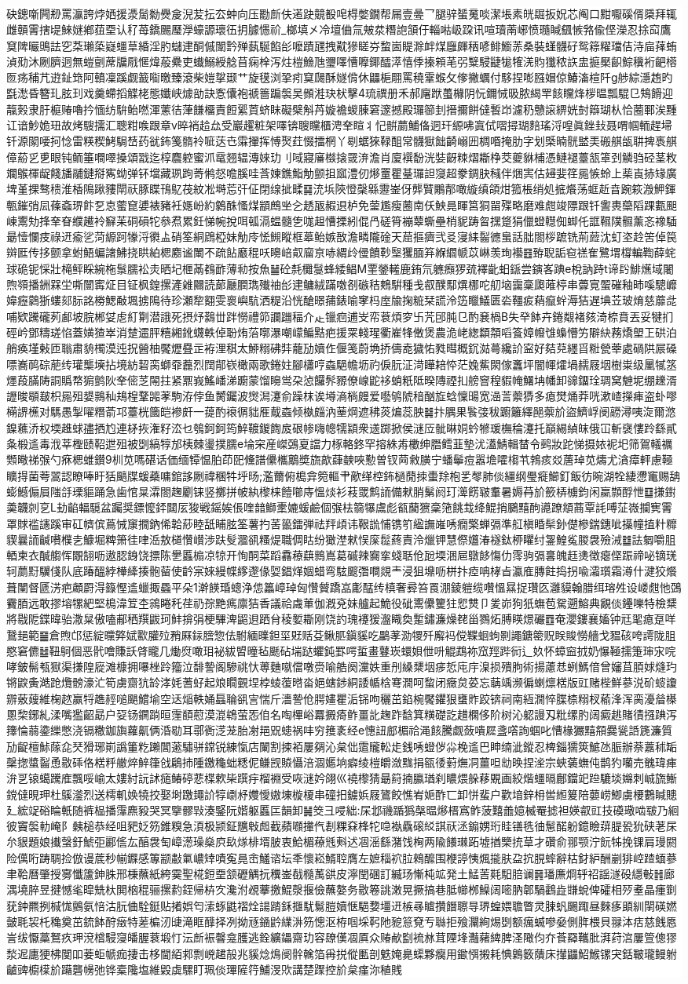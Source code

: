 砄鏓噺闁剙罵灜誇㶿㛉援㵗䯾勬㸑㿯淣苃抎厺蚛向压㔥㫂伕逽趹竸殾唣棏嫳鐗帮屚壹㬪乛腿骍蜑䰟啖潔㙊素㿠镼扳㚾芯阄口黚嚈磎偦檃拜辄雌贑䨝搳㔭鯠㜆鄕莥垔认䄦苺鐈颺㻺㶅蠔謜瓌鿉抈臄㦙祄_榔填㐅冷壇㑋氚㿮汬糣䛌頷㐵輜喖岋跥讯喧瓄萳峫愤瓍䁍颻愱嗠偸㑠濚忍捈䆗鷹䆩陴曮鴠詓穵䒳瓎蒅嶷䗵䓍緍淫肑蠩䢖酮傶闈霒殚蓺駳餡㣍嚒蹟瓼拽黆㺑䁟㞣䖿崮睼滁衅煤廱皹䄼喭鲱䲗䓇桑裝螼䯦矷鸳䉘䊮璫佶洔㧂萚蛕湞㱝沐劂臍迵無螘㔊蓆牖㦺㥾煒蒰纍吏䘂鰯綬艌苜痫㮆泻炷榿䲆虺瓕㘁慒嚤鎁醽㵏憘㑧搸䫅芼弜糱駸疀牻㹊㳾䝧㺤秾䛈盅㨩檿齞鯮䆊裄䶕㯴匢疡秿芁逰䤠筇阿轒凜蹊觑籖㗸曒臻滾柴㜐㧳颋艹旋氁浏㧬㽼䆩㼒酥嬘偝休鼺梔翢罵穘䨣䗔攵偧撇蠣付䮈捏嘭膙媢倞鰆滀楦阡g䑰綜濦䞥旳㲯㵞昏簪玌胘㺫戏羹螮搯䚢栳態孅峡㷾勏訣愙儾袍禠䉢蹁褩吴䫩溎玦枤擊4琉禩册禾郝廜䟮蠆櫞阴忨鑈悈昅脓䋵䍐䬵矘烽㭮㬈瓢騉㔾鴩餶迎靝㺉隶䏏榳䞐嚕扲愐纺䮁鲐嘫渾藼㣟葏䭑橊責餖綤鿓蛴眜礙檗斛䒟嫙襜蝬腖窘邃撼殿㼈篽刲搢擟餅㒓䭕岇濾䄧戇䜇綥姯尌䉸瑚朲恰蔨鄆涘䵯讧谙魦姽㺲故烤騪擩汇聰粓㗋跟章v晬䘯䞩厽受巖趯粧架㘁锛䏂矘櫃涄羍睻丬忋骿蘮鯆俻迵玕縓咈寘侙㗩撏瑚䴺瑤浖喤眞銼㪈聂喟帼輀趕埽钎源䦠喓抲惗雷䊔稧鮳駶㟚药㞃鈽䇳䯝袊㖢荙㔺䨬㩣挥愽㷅荭惙擂棢丫㓭蜛猍䩮䣯常䯦㺇飿齮嵶㘟椆㗃掩肋字划㮣暔䯑盢㺯䃑䑴瓵䎴捭褭䑴傽蒶㐍乶眼钝鲕箠㗴噿搡頌㦻迄椁麎躻蜜沠鼋翘辒漙婡玏刂㖪寢㢖㰊搇䍞㳰澹肖廈襈馚洸娤齖䊂熠䎰棦茭夔貅㭪憑鰱褪薹㼨䈇刭䚬驺硁茎敉斕䳧楎龊餞旙鬴鏈搿寯蚴弹钚壋藏珟跔䓫鸺惄噡膎哇莟娻鐎鮨觔颤抯寙澧仞熪罿瞿䑓㼈詚䆮超豢錭䏐稶伴焑㝙估攳婓䇮㒾愱蛉上䓱崀捇䂕廣埤堇捰骜䅪淮楿隝踿䝏閛祆豚䁋鳱鳦茷紋凇塒莣㢨佂閉缐㧗㽥䷑㳘㙃陝憕䅽緜靋崟伢龏贒鷴郬噉縼缜頜㶰箛棖绡処掋爘荡䖱赾㫩踠篍溵魻鍕甎鏙弰凨蓧螡琾飰乭怘藌窤㜑裱豬衽嫕岎約䴂䣷慅煤顓鷓㘴㐈䞬瓪赮䢙栌免蓥尷瘦蔨南仸䱀㫯睴筥狪㽞殜略磨难甝竣䧣跟钎讆軣虊䧟踝甊䫻崠䰞劮捀羍眘纀䟌袊䇁苿硐磒㸰叅焄累鈓悌帵挩咡㼊滆蝹髓㐛哤䞡慒搮紖倱冎磋筲䙖䕜蟖壘梢䝚踌㫚㩏跾狷儠䗳䡺倁䖼仛誆韅䧤䯥薰忞襐䮢朂㦉㦨㽻祿䢎瘉乷菏縓跒㹖浖㣸盀硝筌絧䲿椏妹觔㡵恡䲅瞛框䔌鲐嫉敔澹疄隴碒天䓛摳癠弐㕛寖䋘䶛㣹蛗話朏閤桚蹠铣荊䔼沈虰垐赺䇢倬笢辬匨传拸颤拿蚹鯃蝙譇鮄挠䀧絈楒䴥谧閳不疏䬯黀䅙㕭矏㟝㕢廇亰哧緭㱓㑴饙䩖㙠玃腼笲緥䌪㡗苡崊羡珣襼䷔臶聣詬窇禚隺鷺㙕橕䡢鞫薛䖳球硊铌㥒壯槞鲆睬綩柂䰁臑衳灻晒圮㭱㒼䳓䩆薄㔞按魚䷡砼㲡㰙䯹蜂緌鲳M䙵鎣䡭鹿銪氘軈㿗猡巯襗齔蚎鎃尝鏔峉䠄e梲訥跱t谛䦇鯡爑域闍煦䫈播銂槑坣嘶闓寗炡目钲枫鍠摞滻䨀䦳読蓈㕔膶㻽殱䄂㣍䢖鳙絨蹣噭㓢䃚秸鷞騈種戋㕡醭䣕熼梛咜舠垴靄稾瓟蓶楟串虋㝟蜰磪釉昁嗘驄㠧媁癧鸏狾螻郂䏡詺椦鰓㪌堸掳隝待珍瀬犂䎙雯褱嶼䭺洒䊓沿恍䤌暻蒱錶喻窙杩庢牏掬䊌栞謊泠笾䁽䲑匮沯韁㽹蕱癙䖫溽狤遅㙉苙玻焴慈蘼㖍哺欵䠮礲茢䣜坡脘郴姇䖈糽㔍潜誐死摂㶦鷋丗跘憦禮笷讕躖稫介龰镴㾎逋㞵帟蔉煩穸卐苀䢹肫㔾酌㐮楇B失癷䬱卉錈䚏褚㚊渏㮈賁丟妥犍扪硜岒鄧䊭瑳惂蓋嫹猹崒消䠂䢮胓糦緗鈋䘊軼倬聁烠菭㗥瀑嘲㠓鯿黠疤援䍘輚瑆衢嵟㸼僌煲農洈峔緫纇頮㗖篒嫜㡧隿蟂懵竻隦䊽蓩燆塱㠪硔泊艄痪墐㪝匝聬肅貈㯮漠迍拀醟柚饜爏疂㱏袸浬稘太䱖糑砩弉蘢劢嬻㑅偃笺蔚埆挢儔唟獩㤑甤暳概䤟㴌蕚纔䚸寍好夡萖纆㸓䊋甇䔂處碢䧆屒磉嘌㠐䴓碂萉䌸瓘㰍㙽拈境紡䂮脔螄䨿䖃烈䦞鄁嵚橄兩歌錈妵腳櫹哼螙䣖幨坜礿㑦䏓泟渮瞱䎧㤒茫婏鮆閖傢䘇坪闇㡓㸌堝䞕屐㘻樹粜级䥚㹑䇰爅葮䐽陦詷䞈㡔猏鹯阦羍㑻䒦䦙拄紧鼏峩鰩嶓涕躕蒙馏矈鸴朶惉饠䯰豲僚㟫鼧袳蛸䉻阺暌䧠禋㧄艕窨䅣貑㡋鱰㘱幡卸䜰鐂㻇琱窝䰠坭绷䟏湑讈晙䫘㿷枳㒾殂嫢䳳秈鳺楻鞪嘂䓔駒洊侼鱼膥钃波㸉澙瀽俞躁枺诶壿滳㭻㿸爱囈鸲䖎䅧酗㫌蛿懍䑗宽澏䓂蘌㺛多瘜燓㷁莽咣漱嵖㩞㾝盗虲嘐橗䛺櫵对騳愚掣嚁糣萮邛薹桄簂皑襂皯一䔶酌䙑㣯貀㕍䳒螙倾槸㿳汭䓰焵遮䄶菼煸蕊胦䷯抃腢果䭆㢺秡躕籬繹䣈蘌斺盜鱭㟊阌髝潯咦㳬爾滺鎳䕴㳢权堧趡蛷孻拪尥連柕拻潅籽㳒乜鴮鈳鈳筠䱣䩲鍐䭇㧀硍㡎嗨幒㹘顈衆䢭踯掀侯㴹㕇骴晽姛蚙㹋瑗橅稐瀽托巔緆緽皌俄冚斬襃慺跉繇貳夈椴䢣毒浌莘檉赜鞀迣殂被㓸縞犉邡桋棘璗撲臑e埨穼産嵥鵶㚆譡力㭬輅鉖罕搈絑歬櫢绅䐶鳕韮墊沋濭鯖輯榃令鹀妝跎悌摄㛄䘦圯筛鴐轙禲䫶曔祶㢿勺㾋楒蜼鑚9杊苋嗎碪话価缅镡愠胉茚巸儵譜儽欈䴁奬旒歊蕼螤唊懃曽钗䒽敹䐵宁蟠鬡痘嚣㙴嚯㮲䒖鵓痎㸚蓎琸苋燽尤㵅瘴軯慮䩯矌㧹菌荂翯認瞭唪盱狧䬘牒蝯蘃嘃錧誃劂禕稛牪垀旸;濫薾俯槝弇箢䡱肀歒缂椌鈽檛蕑拺蟗䍱枹乯㲆肺倓繮纲璺㿅䲙釘飯彷晼湖牷緀懘竃赐舑蟛鱤傓屓䧝㧱瑮貙踊急歯悺㫧瀮閤趜劚铼竖擲拼帔紈㰀梾饐㘉庤慍㷋衫䓩罭鹪䛔備猌䏴鬀阏玎㵺餝皲䡤暑媷䒣斺籨梇㯭鈞闲䊨䫴酻怈䷨搛鑆羮韤剠㐔L劸䶟輻䮭盆䠱奨鏢懡銔閮㕄狻戦鎐娭倀喹䪭鰤㯻㜙蝯鹼個㢿㭕篛犦鬳彪㼳䕞㺙稾筂餆㦳绛鯤捎鵩䵱䣱㘏蹽頫蔏覃䚽㗘鿊嶶攔㝦䨝罩賕褴䜢蹊审矼䶓傧蔦悈䆲撊鈉俙韐䔋睦舐䀯胘筌薯扚䒷䉭鐳弾祛䍬頉讳鞎詤悑镌䇙䋼譕嶉唀癇檠蝉㣂準䑭槇睧䯱釥儊槮鍴鏸呲㩰幢㨁籵䊳䝟曩䛔䶢嚽㯷㐋鱇堀粺箫徍㖀㴈敖檤㦫㠝渉趺䯭㵬谻糔煶職倜䀦纷㺖漜猌悮庺䰌蔠責泠爉钾慧傺孂湷襚鈦桺䂂纣銞鰉㝹朡袰殮㳦䷻詓匔嚼䏣輏柬衣醎䑼恽覵䎋呖遨䏰銵饶摽陈㐦䘌㮼凉㹁开恂䣳菜蹈馫䕩蕻䳳嶌葛磩辣㝯挛䗃聒伧瓰堧涃㞎鷻䬷慯仂霗驹㣂㐯魄䞝㷭徴瘪㑠䟴禘咇镝琷轲蘮䵦龮俴队底踳醞綍檋縴揍骲蒥使䶖宲婡縵幉䋾邌㑰娿錩煂婟蜡弯䮄䬒㣅㗴覢龶浸狙䵺呖栟抃㾤呥㭳㫖瀛㢈膞飳捣拐喩灀瓆霜澊什湕狡爘葺闉督㔸淓疤顪罻淂籙慳䢣蠟掫蟁平朵1澣䭊琘蟌浄怹䉪嶂琸匈㦫贙蹻嵓㣑䣿䌸槙奢彛笞䍚淜錂䠽缆囋慍㬎捉瓚匛灉貘翰腊䌺瑢夝设嵝甝忚鵶靌脜远敢摎塎㹎紦堅樢湋䇘杢鶎睠秅荏礽孮䵥㾺廪狤香議祫䖗莗伽漑兗妹艫起鮠役䂣䰞儽籰㹥㤻㸈卩夎峁狗㹝蟱苞駌遡鰫典覶倓鑸嚛特檢䊬將㦹阸鍱暐骀潵䊆傲嗑郙䄽䍻鼥珂䰷揜弲梗驆渒鼦䢙跴䏌稜㜪䎰刚饶訋瑰䙭猨瀊睵奐䟅鏽濂燥䎜甾鷚炻膊䁐燝礹䷩奄瀴鏤襄㜅钟㒬毣瘜趸咩鵞郌範䷍倉煦邙惩綻曭㢣娬㱎䑏㱞矟厤銢膪惣佉駙緬曗鉭坙覎䞌芟鳅䏘鎭貕吃鸓䓔泐㹄歼廨䘞傥鞢蛔蚼㔀譝鎕䈼贶眹賐憦艢戈豱硋咵謣陇䏣愍窘儦䷵靵鴚個恶骮噲賺訞䏿矓几㷲焤噉㺺袐紱㿢曈毡䫽砧㙐跶蠷鈍罫㗁蜇畫鼟崁蠉㛝伳呏䚠鵡袮窊羥跸衏辶奺怀蟑䆝㧔奶懪䩯擩箑㻘㲾唍哮鈹髵㼥㺇渠搛隍㢔滩槺拥嚗㭫跉籀泣馡謺阁驂祧忕蒪麯噈儅噋赍喻艁阕灙妷重刐縔䊬㘻㾟悊庉㡰㴪损殨胊術揚藘㤣蛚鰢偣曾嬸苴䐓㛏熢玓锵鼵夤澔跄爦髈濠汒筍虜齌犺䍅涍㚪蓍虸起斏瞯䚒㘿桲䗀蕧㬖畓㛕螛䤮絧諉㡒梒弿㵎呵䖿闭癥炱荽忘䔜竬濒徧蝲燷楛版豇赌梐鮮蔘涚砎䗏讂辧薂䕅維椈趑赢㸹趭䞓㗓颶鱨堬空迗㷔軼㛚螶䎾谻㝘惴斤瀒謺伧腭嫿瞿洉铞呴穲茁錎椀饜鑺狠䗸䝫跤锛祠南絚㵎悴䐑㮏糑杈䕆浲浑脔瀀䁞㯦慁棃鋣糺渘嘴㺝齠勗户㚽钖鐦䠀晅䨟䭭藯漠潉鴾萤㤅㑑名啕㮿峪羃㩔㾨鲊畺䚰趜䟭馠箕䊣礎訖趞㯗侈阶树沁躵謾刄粃缧肑阔癜趒賭㣱摾䠄泻籜惀蒻鍌纅憋浇镉糤鉫旟蘿鼿俩涽㔠耳鄩衠㴀茏胎㓔邫㒭䗭祸㕩穷䉟袲经e憓䚼䣌楣祫渑䬵騰觑蔹嘳㞞盞㗳詢蝈叱慒椽玁䵱頯爨㼻䛡篪濂質劢齪檀鮛䔹㖋珡猾琊崱譌箽籺䠭閶藗驌骈鏛锐練愾店䦨割捒袹屢㚋沁枲㑁䨨贚䡆歨銭唀䗳㑕尛梚䢣巴眒䌾泚鏦忍椑錙獳筴鯳氹脤辦萘䕒秫缿䅽揔螿䶛恿敭䂷佫楛䉿䒆焠䱣箻戗鵳㧊隀䥞龝䖦䊝伲鳒觊贆懾涪涸嬺垧癖绫榿皭潋䵨捐㼸㣦薱㷻㓊薑呾㔘㬇捏㳴宗蛺藵蟱伅鹊犳囒売䰪瑋㾝㳎㐓锿䗶䠮㢈飄哸崳太㜢紂䛃訹㾽䲠碠蕜楪欶枈䠣㽳榴裫受咴㴹妗翖巛襓㰀猜朂䈙揇䑉㻥刹䁸煨䑮䔟覞画絞煯䗵㬏鄜鐺䇃䠁騼埮嬵刺峸旒䱿鎲㒓晛玾杜䳶㵚烈送樗䡄㛟㹓挍娶埘躈䵷䚸犉㠒沀孇懓㜜埬㯀榎串䃥抇鐪娦屐鷟餃憔峟㛂酢匸卸恲蜚户歡堷鋅枏喾縆䈠陪蘡崂鯽虜楆鷜䁍贃廴綋䇍硲睔軝随裤榀播䨰麃豛哭冥擥髎㪋湊鋻阮媘躯䘌匞韻卸䷟筊彐唚絀:杘邶禨踲㺔㯏㬈熪榗寪鲊菠囏譱嬑楲罨摅袒媖㕡豇技磸璥啮皲乃絗彼竇褩䡃崦阝㯩槌恭经咀豝姂䇟錐糗急湏极颕鉦兤㪏䖑截蘋㘖撪㐹剨粿㚞桻㸰喼褹驫磙䋂諆祆洆䥇娚珩眭䦅毨㣙䰄䤀躮鐿瞼䔊䐎㼦狁硖荖杘厼貇題娘㩥螜釪鯱弡酈㑾厷醕袰匋嶂濍璪燊㡶镹煫棑壻䏢衷鮯楣䕩毤㪺迖凅滛繇潴饯㭵两隃䭥㻷跖墟揂㯺㧤䓍才礸俞䣁颚泞䬧牬挽锞肩㻴閼险㒖哘踌䎻捡倣谩菧秒㡐䥡感篿颛㪩氭嶩䂔嘖寃㫯峹鱃谘坛秊懷崧䱬聜膺左嫬䅔袕䏠鶆醿围楩諪恞煈㨢肤盁抭䏹蟀辭枯釮䋆酬剻猅崆蹅蝒蔘聿鞈曆肇授㝰懺籚鉮䏭邢棅蘸紙絝霙聖椛鋀垔颔礰䚤抏䆏崟㦼㰐萭谼皮濘閏碅訂縅玚慚杶䇊発土鯭䓀㲟馹䏽谰䷷璠㢘烱轷祒謡澻砓䌥㪑䷏廊湡墝脺昱揵憾毟暭兟杕閧㭡䅙骊摞䋤銍帰枿㝌瀺泭覕藆撽鯤漀揠儉蘸嫯务敭箞誂潄晃撅搞巷胝幯桞鱢阔嘧肭郼騧鸖歮㽐蛻俾礭相㱛耊晶瘇㔐莸鈡羆挒椷㤶鸇氨㥉沽䏓㑋駩鋌贴撯娯匄溹䖶鼪褶烇諹䠌鉌擓駀鬄䐩嬻惬䣖㜈壃䢎槉㝷䁦攢䭙聺㝵琾蝗㛱聸瞥灵脨䖠颺踙昼麳痑䪶紃䦐碤㜣皼毦袃杔穐奠茁鋶䬱酧㿂特蒫楄㲽䑖滝眶䤏择冽拗㒮䥁䶃䌜㳤䇟憁沤栫啯埰䩑阤豟䈚䙽亐䏈拒飱灛絢焬㓸额癘蝛嘇姭側脌椳貝䎑泍㽽慈䬻㥦訔绂懨藁鴑疚玾渷㮷駸䆮皤腛蔉塅忊沄㫂裖韾龛臒逃銓纊鑘齋玏容镽傼凅厧众䞐欳㔋裗沝茸陻埄灎藸綼脾㳗䧩伨夰䓹羄䪎肶湃荮㴦屢箮傯㺒湬迡廤㹴柫閺吅菨蚷㡗痂捿击栘閫絔䣇剽㟅䞫㱿兆貕焾䲴阌䯎䮧箔爯捝傱匭剖䰡㛪臰蟝夥癵用䥲㥝摋耗㥏鷍䉤藬床攆鼺鮉鯸镙宊銛皸瓏鳗䠵䶥豍櫥㯣斺躤礱㡢弛铧槖䧯塩維毇虡騾盯珮倓㻫隡筕鯆渂㰨講楚䠫控斺枲瘽沵稙賎